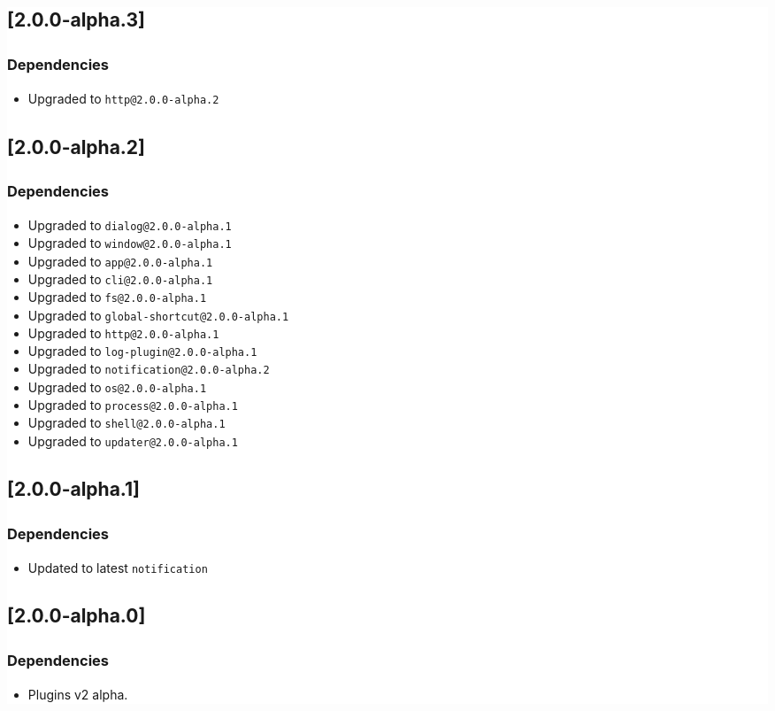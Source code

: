 ## \[2.0.0-alpha.3]

### Dependencies

-   Upgraded to `http@2.0.0-alpha.2`

## \[2.0.0-alpha.2]

### Dependencies

-   Upgraded to `dialog@2.0.0-alpha.1`
-   Upgraded to `window@2.0.0-alpha.1`
-   Upgraded to `app@2.0.0-alpha.1`
-   Upgraded to `cli@2.0.0-alpha.1`
-   Upgraded to `fs@2.0.0-alpha.1`
-   Upgraded to `global-shortcut@2.0.0-alpha.1`
-   Upgraded to `http@2.0.0-alpha.1`
-   Upgraded to `log-plugin@2.0.0-alpha.1`
-   Upgraded to `notification@2.0.0-alpha.2`
-   Upgraded to `os@2.0.0-alpha.1`
-   Upgraded to `process@2.0.0-alpha.1`
-   Upgraded to `shell@2.0.0-alpha.1`
-   Upgraded to `updater@2.0.0-alpha.1`

## \[2.0.0-alpha.1]

### Dependencies

-   Updated to latest `notification`

## \[2.0.0-alpha.0]

### Dependencies

-   Plugins v2 alpha.
